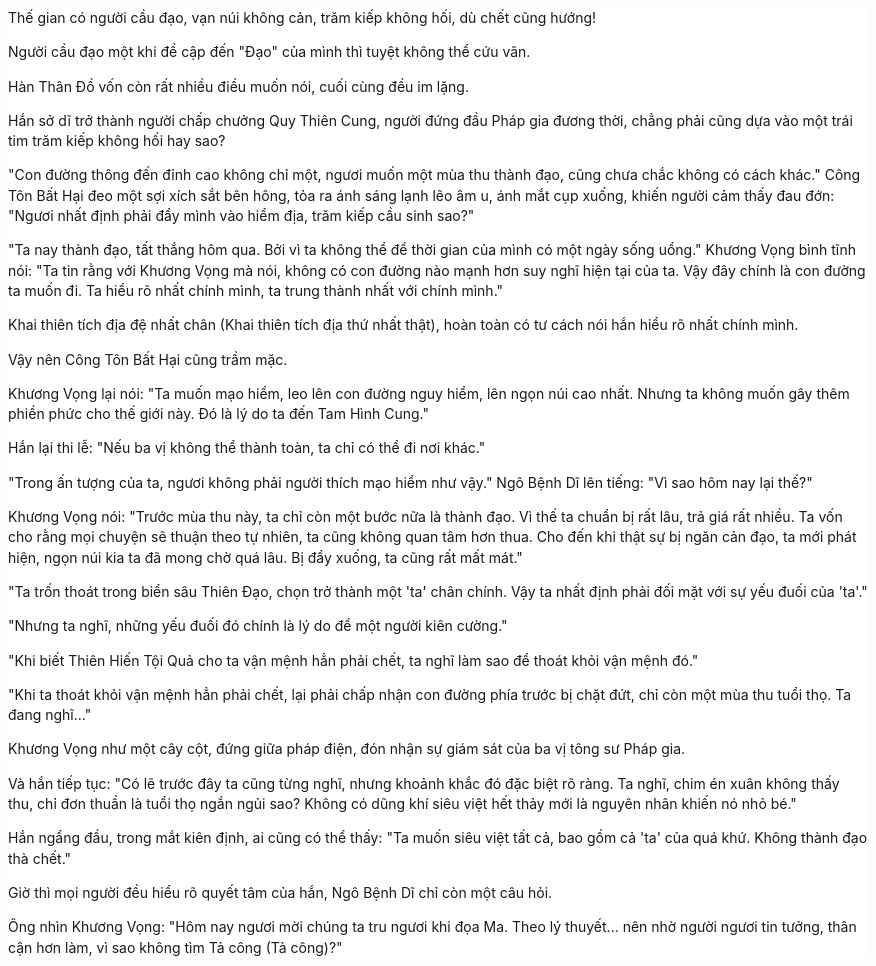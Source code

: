 Thế gian có người cầu đạo, vạn núi không cản, trăm kiếp không hối, dù chết cũng hướng!

Người cầu đạo một khi đề cập đến "Đạo" của mình thì tuyệt không thể cứu vãn.

Hàn Thân Đồ vốn còn rất nhiều điều muốn nói, cuối cùng đều im lặng.

Hắn sở dĩ trở thành người chấp chưởng Quy Thiên Cung, người đứng đầu Pháp gia đương thời, chẳng phải cũng dựa vào một trái tim trăm kiếp không hối hay sao?

"Con đường thông đến đỉnh cao không chỉ một, ngươi muốn một mùa thu thành đạo, cũng chưa chắc không có cách khác." Công Tôn Bất Hại đeo một sợi xích sắt bên hông, tỏa ra ánh sáng lạnh lẽo âm u, ánh mắt cụp xuống, khiến người cảm thấy đau đớn: "Ngươi nhất định phải đẩy mình vào hiểm địa, trăm kiếp cầu sinh sao?"

"Ta nay thành đạo, tất thắng hôm qua. Bởi vì ta không thể để thời gian của mình có một ngày sống uổng." Khương Vọng bình tĩnh nói: "Ta tin rằng với Khương Vọng mà nói, không có con đường nào mạnh hơn suy nghĩ hiện tại của ta. Vậy đây chính là con đường ta muốn đi. Ta hiểu rõ nhất chính mình, ta trung thành nhất với chính mình."

Khai thiên tích địa đệ nhất chân (Khai thiên tích địa thứ nhất thật), hoàn toàn có tư cách nói hắn hiểu rõ nhất chính mình.

Vậy nên Công Tôn Bất Hại cũng trầm mặc.

Khương Vọng lại nói: "Ta muốn mạo hiểm, leo lên con đường nguy hiểm, lên ngọn núi cao nhất. Nhưng ta không muốn gây thêm phiền phức cho thế giới này. Đó là lý do ta đến Tam Hình Cung."

Hắn lại thi lễ: "Nếu ba vị không thể thành toàn, ta chỉ có thể đi nơi khác."

"Trong ấn tượng của ta, ngươi không phải người thích mạo hiểm như vậy." Ngô Bệnh Dĩ lên tiếng: "Vì sao hôm nay lại thế?"

Khương Vọng nói: "Trước mùa thu này, ta chỉ còn một bước nữa là thành đạo. Vì thế ta chuẩn bị rất lâu, trả giá rất nhiều. Ta vốn cho rằng mọi chuyện sẽ thuận theo tự nhiên, ta cũng không quan tâm hơn thua. Cho đến khi thật sự bị ngăn cản đạo, ta mới phát hiện, ngọn núi kia ta đã mong chờ quá lâu. Bị đẩy xuống, ta cũng rất mất mát."

"Ta trốn thoát trong biển sâu Thiên Đạo, chọn trở thành một 'ta' chân chính. Vậy ta nhất định phải đối mặt với sự yếu đuối của 'ta'."

"Nhưng ta nghĩ, những yếu đuối đó chính là lý do để một người kiên cường."

"Khi biết Thiên Hiến Tội Quả cho ta vận mệnh hẳn phải chết, ta nghĩ làm sao để thoát khỏi vận mệnh đó."

"Khi ta thoát khỏi vận mệnh hẳn phải chết, lại phải chấp nhận con đường phía trước bị chặt đứt, chỉ còn một mùa thu tuổi thọ. Ta đang nghĩ..."

Khương Vọng như một cây cột, đứng giữa pháp điện, đón nhận sự giám sát của ba vị tông sư Pháp gia.

Và hắn tiếp tục: "Có lẽ trước đây ta cũng từng nghĩ, nhưng khoảnh khắc đó đặc biệt rõ ràng. Ta nghĩ, chim én xuân không thấy thu, chỉ đơn thuần là tuổi thọ ngắn ngủi sao? Không có dũng khí siêu việt hết thảy mới là nguyên nhân khiến nó nhỏ bé."

Hắn ngẩng đầu, trong mắt kiên định, ai cũng có thể thấy: "Ta muốn siêu việt tất cả, bao gồm cả 'ta' của quá khứ. Không thành đạo thà chết."

Giờ thì mọi người đều hiểu rõ quyết tâm của hắn, Ngô Bệnh Dĩ chỉ còn một câu hỏi.

Ông nhìn Khương Vọng: "Hôm nay ngươi mời chúng ta tru ngươi khi đọa Ma. Theo lý thuyết... nên nhờ người ngươi tin tưởng, thân cận hơn làm, vì sao không tìm Tả công (Tả công)?"
